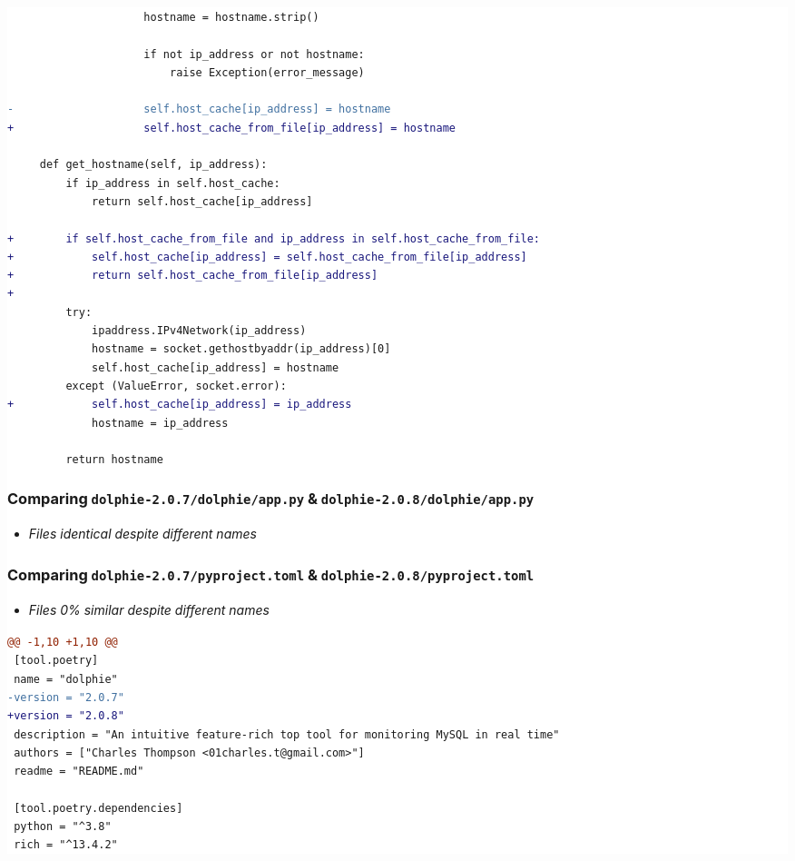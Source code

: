 ```diff
                     hostname = hostname.strip()
 
                     if not ip_address or not hostname:
                         raise Exception(error_message)
 
-                    self.host_cache[ip_address] = hostname
+                    self.host_cache_from_file[ip_address] = hostname
 
     def get_hostname(self, ip_address):
         if ip_address in self.host_cache:
             return self.host_cache[ip_address]
 
+        if self.host_cache_from_file and ip_address in self.host_cache_from_file:
+            self.host_cache[ip_address] = self.host_cache_from_file[ip_address]
+            return self.host_cache_from_file[ip_address]
+
         try:
             ipaddress.IPv4Network(ip_address)
             hostname = socket.gethostbyaddr(ip_address)[0]
             self.host_cache[ip_address] = hostname
         except (ValueError, socket.error):
+            self.host_cache[ip_address] = ip_address
             hostname = ip_address
 
         return hostname
```

### Comparing `dolphie-2.0.7/dolphie/app.py` & `dolphie-2.0.8/dolphie/app.py`

 * *Files identical despite different names*

### Comparing `dolphie-2.0.7/pyproject.toml` & `dolphie-2.0.8/pyproject.toml`

 * *Files 0% similar despite different names*

```diff
@@ -1,10 +1,10 @@
 [tool.poetry]
 name = "dolphie"
-version = "2.0.7"
+version = "2.0.8"
 description = "An intuitive feature-rich top tool for monitoring MySQL in real time"
 authors = ["Charles Thompson <01charles.t@gmail.com>"]
 readme = "README.md"
 
 [tool.poetry.dependencies]
 python = "^3.8"
 rich = "^13.4.2"
```
